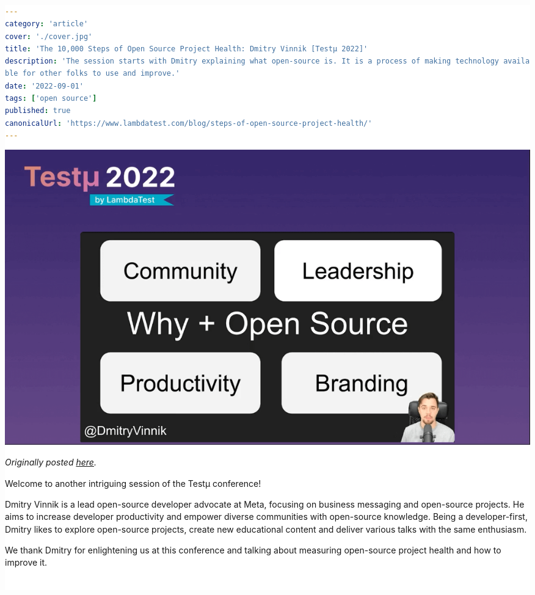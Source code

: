```yaml
---
category: 'article'
cover: './cover.jpg'
title: 'The 10,000 Steps of Open Source Project Health: Dmitry Vinnik [Testμ 2022]'
description: 'The session starts with Dmitry explaining what open-source is. It is a process of making technology available for other folks to use and improve.'
date: '2022-09-01'
tags: ['open source']
published: true
canonicalUrl: 'https://www.lambdatest.com/blog/steps-of-open-source-project-health/'
---
```


![cover](./cover.jpg)

*Originally posted [here](https://www.lambdatest.com/blog/steps-of-open-source-project-health/).*

Welcome to another intriguing session of the Testμ conference!

Dmitry Vinnik is a lead open-source developer advocate at Meta, focusing on business messaging and open-source projects. He aims to increase developer productivity and empower diverse communities with open-source knowledge. Being a developer-first, Dmitry likes to explore open-source projects, create new educational content and deliver various talks with the same enthusiasm.

We thank Dmitry for enlightening us at this conference and talking about measuring open-source project health and how to improve it.

<br>
